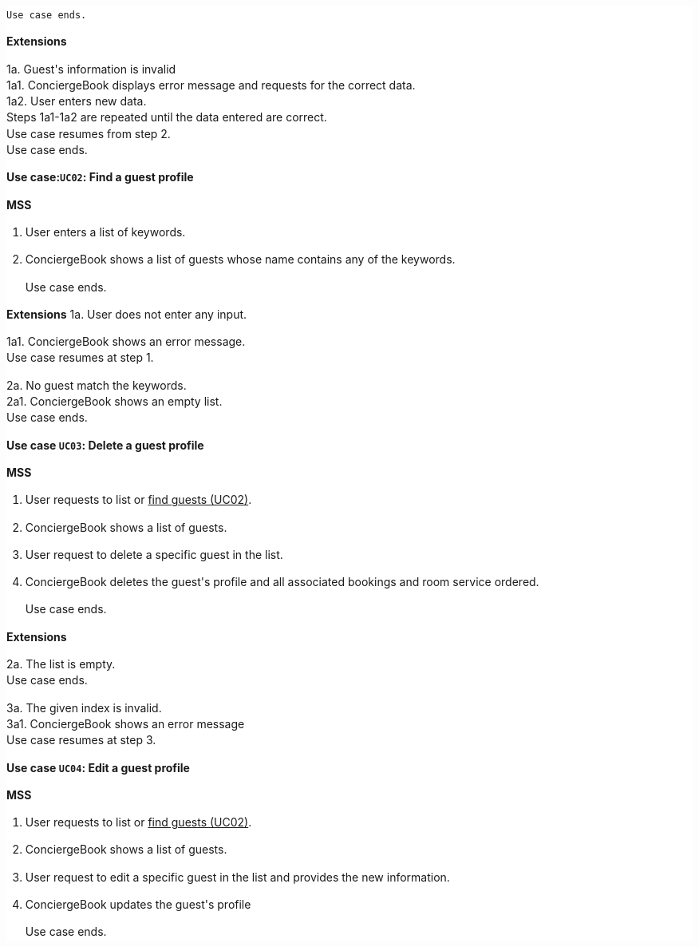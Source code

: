     Use case ends.

**Extensions**

1a. Guest's information is invalid  <br>
1a1. ConciergeBook displays error message and requests for the correct data.  <br>
1a2. User enters new data. <br>
Steps 1a1-1a2 are repeated until the data entered are correct. <br>
Use case resumes from step 2.<br>
  Use case ends.
  
**Use case:`UC02`: Find a guest profile**

**MSS**

1.  User enters a list of keywords. 
2.  ConciergeBook shows a list of guests whose name contains any of the keywords. 
    
    Use case ends. 

**Extensions**
1a. User does not enter any input. 

1a1. ConciergeBook shows an error message. <br>
Use case resumes at step 1. 
    
2a. No guest match the keywords. <br>
2a1. ConciergeBook shows an empty list. <br>
Use case ends. 
    
**Use case `UC03`: Delete a guest profile**

**MSS**

1.  User requests to list or <ins>find guests (UC02)</ins>.
2.  ConciergeBook shows a list of guests. 
3.  User request to delete a specific guest in the list. 
4.  ConciergeBook deletes the guest's profile and all associated bookings and room service ordered. 

    Use case ends.

**Extensions**

2a. The list is empty. <br>
Use case ends. 
    
3a. The given index is invalid.  <br>
3a1. ConciergeBook shows an error message  <br>
Use case resumes at step 3.

**Use case `UC04`: Edit a guest profile**

**MSS**

1.  User requests to list or <ins>find guests (UC02)</ins>.
2.  ConciergeBook shows a list of guests. 
3.  User request to edit a specific guest in the list and provides the new information. 
4.  ConciergeBook updates the guest's profile

    Use case ends.
